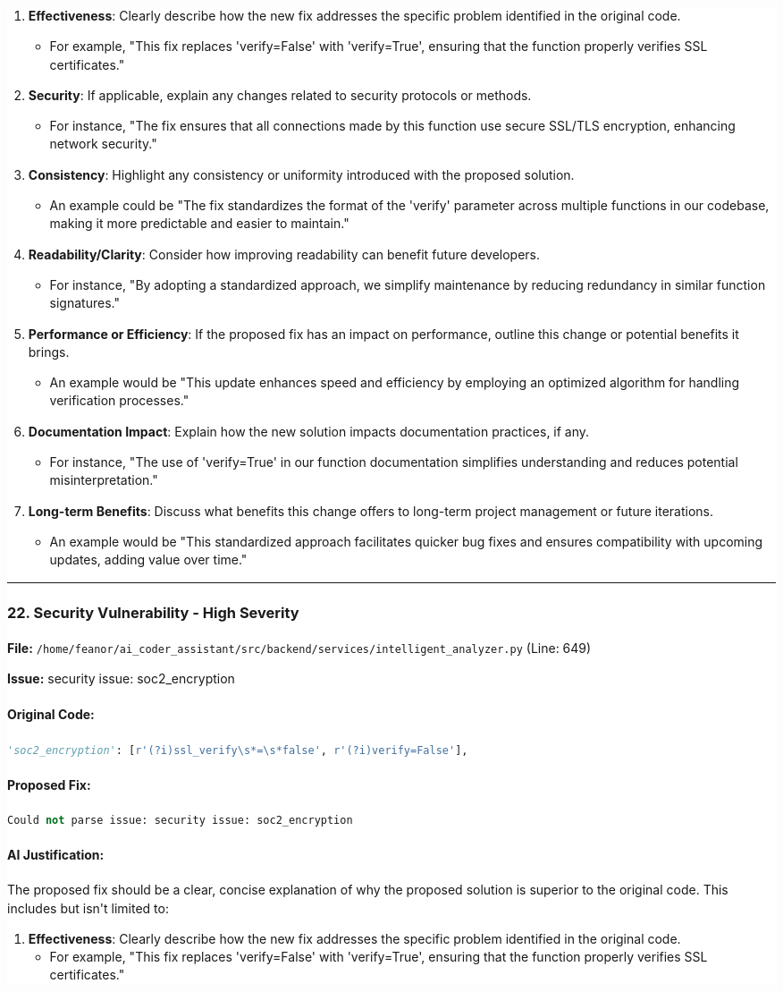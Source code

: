 1. **Effectiveness**: Clearly describe how the new fix addresses the specific problem identified in the original code.
   - For example, "This fix replaces 'verify=False' with 'verify=True', ensuring that the function properly verifies SSL certificates."

2. **Security**: If applicable, explain any changes related to security protocols or methods.
   - For instance, "The fix ensures that all connections made by this function use secure SSL/TLS encryption, enhancing network security."

3. **Consistency**: Highlight any consistency or uniformity introduced with the proposed solution.
   - An example could be "The fix standardizes the format of the 'verify' parameter across multiple functions in our codebase, making it more predictable and easier to maintain."

4. **Readability/Clarity**: Consider how improving readability can benefit future developers.
   - For instance, "By adopting a standardized approach, we simplify maintenance by reducing redundancy in similar function signatures."

5. **Performance or Efficiency**: If the proposed fix has an impact on performance, outline this change or potential benefits it brings.
   - An example would be "This update enhances speed and efficiency by employing an optimized algorithm for handling verification processes."

6. **Documentation Impact**: Explain how the new solution impacts documentation practices, if any.
   - For instance, "The use of 'verify=True' in our function documentation simplifies understanding and reduces potential misinterpretation."

7. **Long-term Benefits**: Discuss what benefits this change offers to long-term project management or future iterations.
   - An example would be "This standardized approach facilitates quicker bug fixes and ensures compatibility with upcoming updates, adding value over time."

---

### 22. Security Vulnerability - High Severity

**File:** `/home/feanor/ai_coder_assistant/src/backend/services/intelligent_analyzer.py` (Line: 649)

**Issue:** security issue: soc2_encryption

#### Original Code:
```python
'soc2_encryption': [r'(?i)ssl_verify\s*=\s*false', r'(?i)verify=False'],
```

#### Proposed Fix:
```python
Could not parse issue: security issue: soc2_encryption
```

#### AI Justification:
The proposed fix should be a clear, concise explanation of why the proposed solution is superior to the original code. This includes but isn't limited to:

1. **Effectiveness**: Clearly describe how the new fix addresses the specific problem identified in the original code.
   - For example, "This fix replaces 'verify=False' with 'verify=True', ensuring that the function properly verifies SSL certificates."
